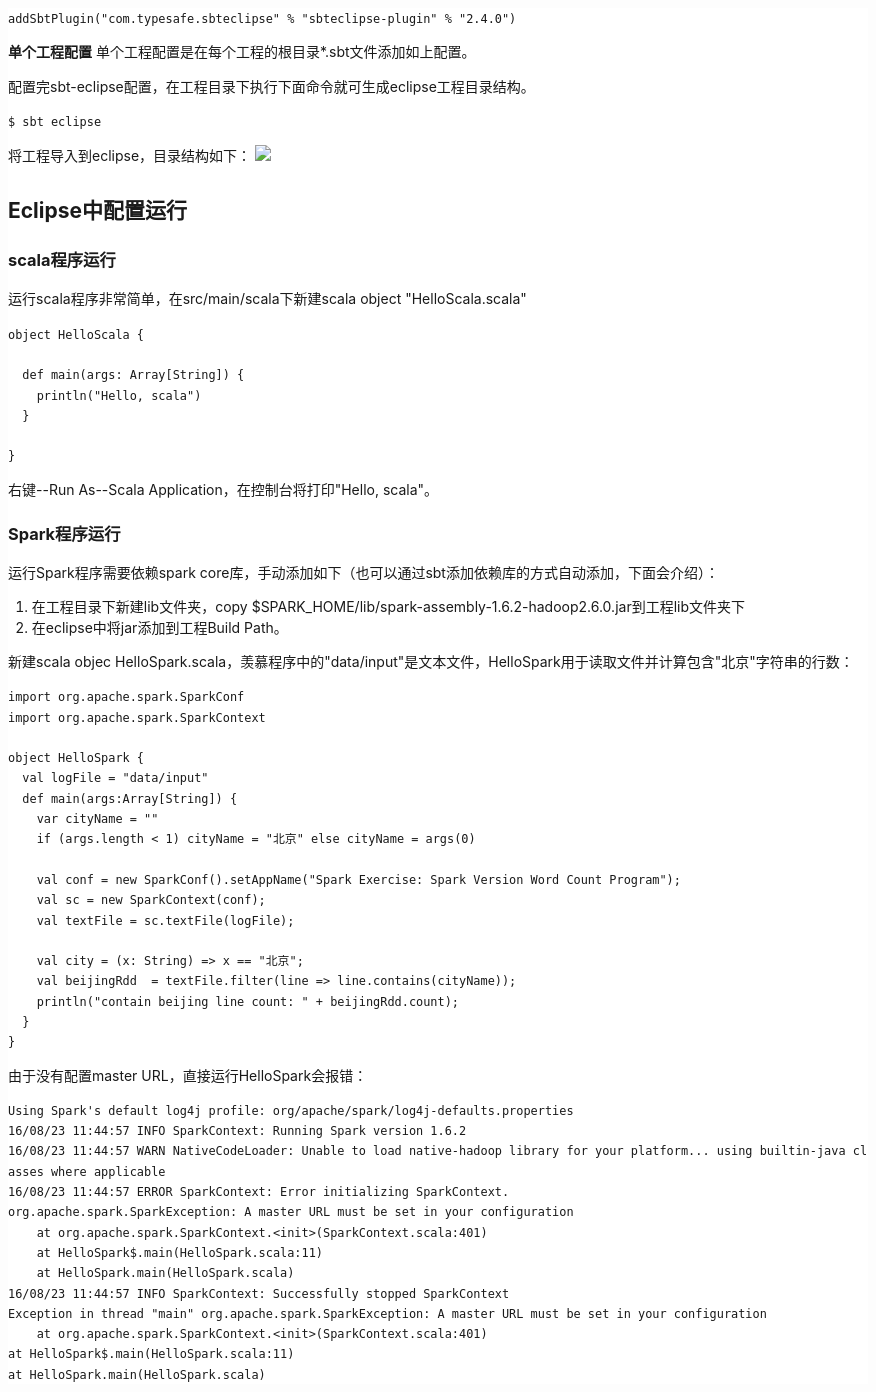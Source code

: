     addSbtPlugin("com.typesafe.sbteclipse" % "sbteclipse-plugin" % "2.4.0")

**单个工程配置**
单个工程配置是在每个工程的根目录*.sbt文件添加如上配置。
    
配置完sbt-eclipse配置，在工程目录下执行下面命令就可生成eclipse工程目录结构。

    $ sbt eclipse

将工程导入到eclipse，目录结构如下：
![](/images/spark_project_dir.png)

## Eclipse中配置运行
### scala程序运行
运行scala程序非常简单，在src/main/scala下新建scala object "HelloScala.scala"

    object HelloScala {
      
      def main(args: Array[String]) {
        println("Hello, scala")
      }
      
    }

右键--Run As--Scala Application，在控制台将打印"Hello, scala"。
### Spark程序运行
运行Spark程序需要依赖spark core库，手动添加如下（也可以通过sbt添加依赖库的方式自动添加，下面会介绍）：

1. 在工程目录下新建lib文件夹，copy $SPARK_HOME/lib/spark-assembly-1.6.2-hadoop2.6.0.jar到工程lib文件夹下
1. 在eclipse中将jar添加到工程Build Path。

新建scala objec HelloSpark.scala，羡慕程序中的"data/input"是文本文件，HelloSpark用于读取文件并计算包含"北京"字符串的行数：

    import org.apache.spark.SparkConf
    import org.apache.spark.SparkContext
    
    object HelloSpark {
      val logFile = "data/input"
      def main(args:Array[String]) {
        var cityName = ""
        if (args.length < 1) cityName = "北京" else cityName = args(0)
    
        val conf = new SparkConf().setAppName("Spark Exercise: Spark Version Word Count Program");
        val sc = new SparkContext(conf);
        val textFile = sc.textFile(logFile);
    
        val city = (x: String) => x == "北京";
        val beijingRdd  = textFile.filter(line => line.contains(cityName));
        println("contain beijing line count: " + beijingRdd.count);
      }
    }
由于没有配置master URL，直接运行HelloSpark会报错：

    Using Spark's default log4j profile: org/apache/spark/log4j-defaults.properties
    16/08/23 11:44:57 INFO SparkContext: Running Spark version 1.6.2
    16/08/23 11:44:57 WARN NativeCodeLoader: Unable to load native-hadoop library for your platform... using builtin-java classes where applicable
    16/08/23 11:44:57 ERROR SparkContext: Error initializing SparkContext.
    org.apache.spark.SparkException: A master URL must be set in your configuration
    	at org.apache.spark.SparkContext.<init>(SparkContext.scala:401)
    	at HelloSpark$.main(HelloSpark.scala:11)
    	at HelloSpark.main(HelloSpark.scala)
    16/08/23 11:44:57 INFO SparkContext: Successfully stopped SparkContext
    Exception in thread "main" org.apache.spark.SparkException: A master URL must be set in your configuration
    	at org.apache.spark.SparkContext.<init>(SparkContext.scala:401)
	at HelloSpark$.main(HelloSpark.scala:11)
	at HelloSpark.main(HelloSpark.scala)